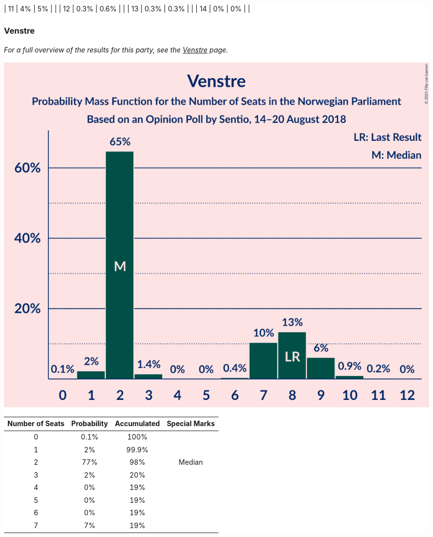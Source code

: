 | 11 | 4% | 5% |  |
| 12 | 0.3% | 0.6% |  |
| 13 | 0.3% | 0.3% |  |
| 14 | 0% | 0% |  |

### Venstre

*For a full overview of the results for this party, see the [Venstre](party-venstre.html) page.*

![Graph with seats probability mass function not yet produced](2018-08-20-Sentio-seats-pmf-venstre.png "Seats Probability Mass Function")

| Number of Seats | Probability | Accumulated | Special Marks |
|:---------------:|:-----------:|:-----------:|:-------------:|
| 0 | 0.1% | 100% |  |
| 1 | 2% | 99.9% |  |
| 2 | 77% | 98% | Median |
| 3 | 2% | 20% |  |
| 4 | 0% | 19% |  |
| 5 | 0% | 19% |  |
| 6 | 0% | 19% |  |
| 7 | 7% | 19% |  |
